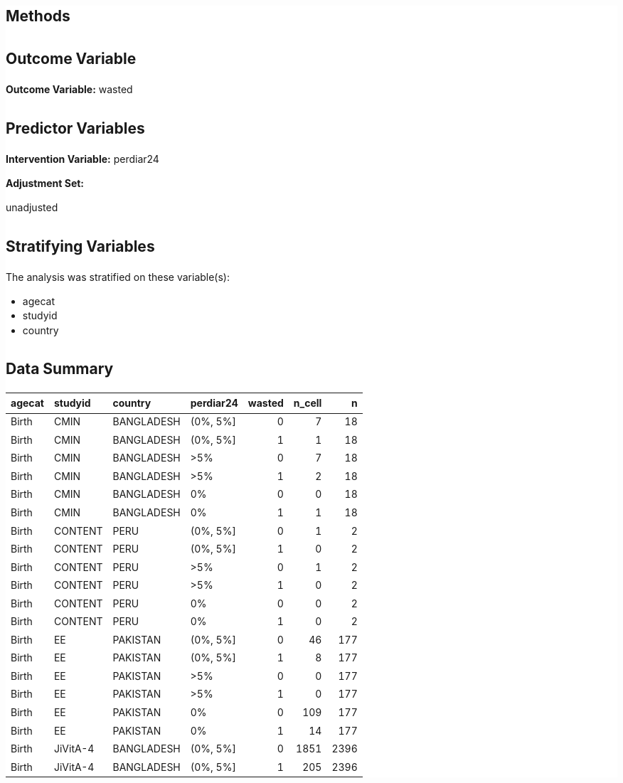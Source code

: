 





## Methods
## Outcome Variable

**Outcome Variable:** wasted

## Predictor Variables

**Intervention Variable:** perdiar24

**Adjustment Set:**

unadjusted

## Stratifying Variables

The analysis was stratified on these variable(s):

* agecat
* studyid
* country

## Data Summary

|agecat    |studyid       |country      |perdiar24 | wasted| n_cell|    n|
|:---------|:-------------|:------------|:---------|------:|------:|----:|
|Birth     |CMIN          |BANGLADESH   |(0%, 5%]  |      0|      7|   18|
|Birth     |CMIN          |BANGLADESH   |(0%, 5%]  |      1|      1|   18|
|Birth     |CMIN          |BANGLADESH   |>5%       |      0|      7|   18|
|Birth     |CMIN          |BANGLADESH   |>5%       |      1|      2|   18|
|Birth     |CMIN          |BANGLADESH   |0%        |      0|      0|   18|
|Birth     |CMIN          |BANGLADESH   |0%        |      1|      1|   18|
|Birth     |CONTENT       |PERU         |(0%, 5%]  |      0|      1|    2|
|Birth     |CONTENT       |PERU         |(0%, 5%]  |      1|      0|    2|
|Birth     |CONTENT       |PERU         |>5%       |      0|      1|    2|
|Birth     |CONTENT       |PERU         |>5%       |      1|      0|    2|
|Birth     |CONTENT       |PERU         |0%        |      0|      0|    2|
|Birth     |CONTENT       |PERU         |0%        |      1|      0|    2|
|Birth     |EE            |PAKISTAN     |(0%, 5%]  |      0|     46|  177|
|Birth     |EE            |PAKISTAN     |(0%, 5%]  |      1|      8|  177|
|Birth     |EE            |PAKISTAN     |>5%       |      0|      0|  177|
|Birth     |EE            |PAKISTAN     |>5%       |      1|      0|  177|
|Birth     |EE            |PAKISTAN     |0%        |      0|    109|  177|
|Birth     |EE            |PAKISTAN     |0%        |      1|     14|  177|
|Birth     |JiVitA-4      |BANGLADESH   |(0%, 5%]  |      0|   1851| 2396|
|Birth     |JiVitA-4      |BANGLADESH   |(0%, 5%]  |      1|    205| 2396|